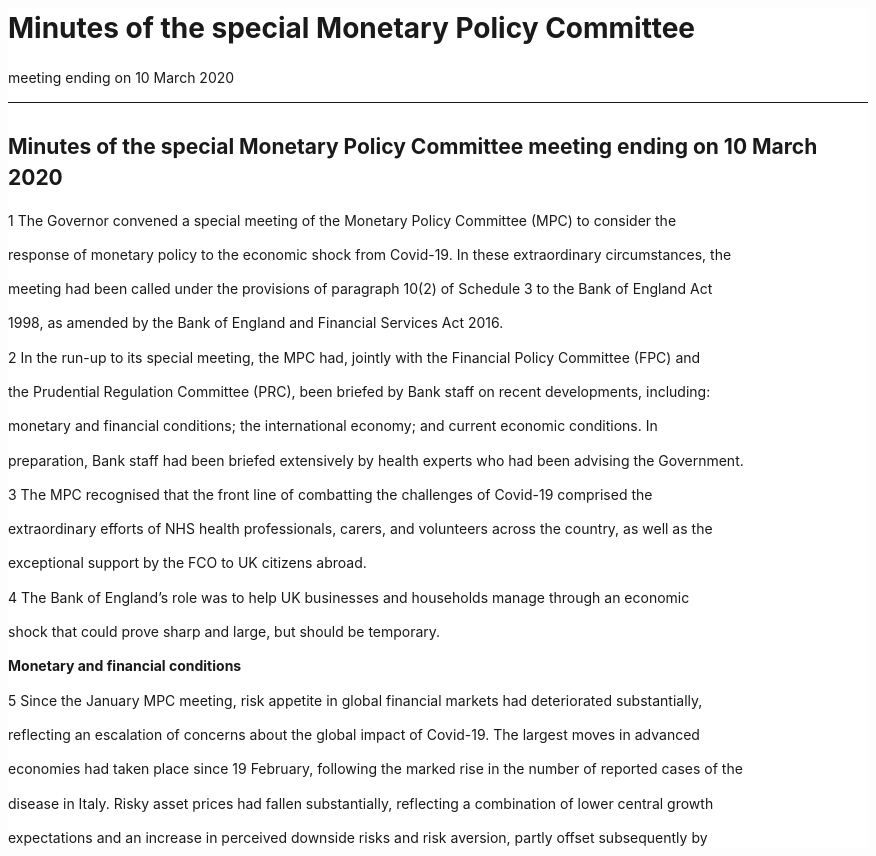 # Minutes of the special Monetary Policy Committee

 meeting ending on 10 March 2020


-----

## Minutes of the special Monetary Policy Committee meeting ending on 10 March 2020

1 The Governor convened a special meeting of the Monetary Policy Committee (MPC) to consider the

response of monetary policy to the economic shock from Covid-19. In these extraordinary circumstances, the

meeting had been called under the provisions of paragraph 10(2) of Schedule 3 to the Bank of England Act

1998, as amended by the Bank of England and Financial Services Act 2016.

2 In the run-up to its special meeting, the MPC had, jointly with the Financial Policy Committee (FPC) and

the Prudential Regulation Committee (PRC), been briefed by Bank staff on recent developments, including:

monetary and financial conditions; the international economy; and current economic conditions. In

preparation, Bank staff had been briefed extensively by health experts who had been advising the Government.

3 The MPC recognised that the front line of combatting the challenges of Covid-19 comprised the

extraordinary efforts of NHS health professionals, carers, and volunteers across the country, as well as the

exceptional support by the FCO to UK citizens abroad.

4 The Bank of England’s role was to help UK businesses and households manage through an economic

shock that could prove sharp and large, but should be temporary.

**Monetary and financial conditions**

5 Since the January MPC meeting, risk appetite in global financial markets had deteriorated substantially,

reflecting an escalation of concerns about the global impact of Covid-19. The largest moves in advanced

economies had taken place since 19 February, following the marked rise in the number of reported cases of the

disease in Italy. Risky asset prices had fallen substantially, reflecting a combination of lower central growth

expectations and an increase in perceived downside risks and risk aversion, partly offset subsequently by
